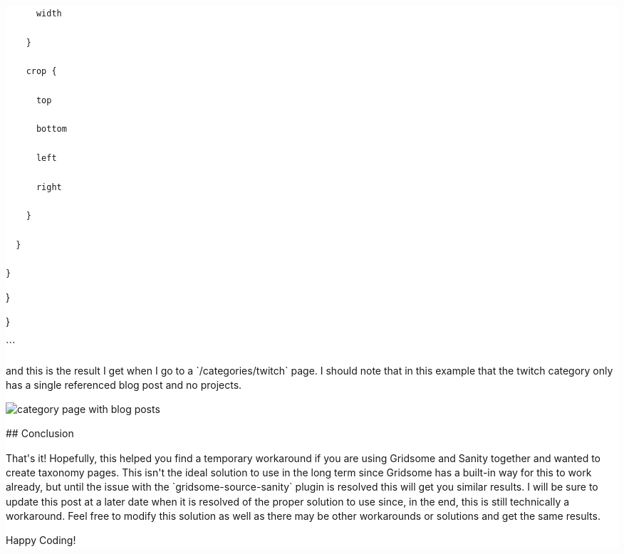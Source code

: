          width
    
        }
    
        crop {
    
          top
    
          bottom
    
          left
    
          right
    
        }
    
      }
    
    }

}

}

</page-query>

<style>

...

</style>

\`\`\`

and this is the result I get when I go to a \`/categories/twitch\` page. I should note that in this example that the twitch category only has a single referenced blog post and no projects.

![category page with blog posts](https://res.cloudinary.com/zacharybrooks-dev/image/upload/v1605413543/sanity_gridsome_category_example.png)

\## Conclusion

That's it! Hopefully, this helped you find a temporary workaround if you are using Gridsome and Sanity together and wanted to create taxonomy pages. This isn't the ideal solution to use in the long term since Gridsome has a built-in way for this to work already, but until the issue with the \`gridsome-source-sanity\` plugin is resolved this will get you similar results. I will be sure to update this post at a later date when it is resolved of the proper solution to use since, in the end, this is still technically a workaround. Feel free to modify this solution as well as there may be other workarounds or solutions and get the same results.

Happy Coding!